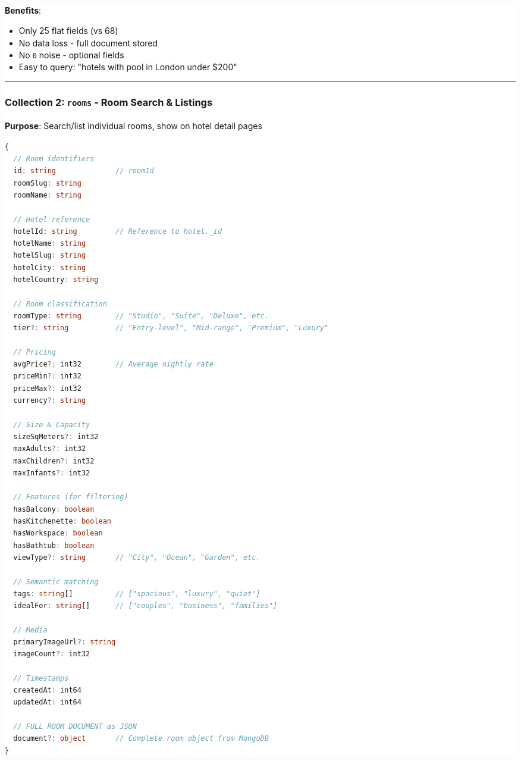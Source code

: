 **Benefits**:
- Only 25 flat fields (vs 68)
- No data loss - full document stored
- No `0` noise - optional fields
- Easy to query: "hotels with pool in London under $200"

---

### Collection 2: `rooms` - Room Search & Listings
**Purpose**: Search/list individual rooms, show on hotel detail pages

```typescript
{
  // Room identifiers
  id: string              // roomId
  roomSlug: string
  roomName: string
  
  // Hotel reference
  hotelId: string         // Reference to hotel._id
  hotelName: string
  hotelSlug: string
  hotelCity: string
  hotelCountry: string
  
  // Room classification
  roomType: string        // "Studio", "Suite", "Deluxe", etc.
  tier?: string           // "Entry-level", "Mid-range", "Premium", "Luxury"
  
  // Pricing
  avgPrice?: int32        // Average nightly rate
  priceMin?: int32
  priceMax?: int32
  currency?: string
  
  // Size & Capacity
  sizeSqMeters?: int32
  maxAdults?: int32
  maxChildren?: int32
  maxInfants?: int32
  
  // Features (for filtering)
  hasBalcony: boolean
  hasKitchenette: boolean
  hasWorkspace: boolean
  hasBathtub: boolean
  viewType?: string       // "City", "Ocean", "Garden", etc.
  
  // Semantic matching
  tags: string[]          // ["spacious", "luxury", "quiet"]
  idealFor: string[]      // ["couples", "business", "families"]
  
  // Media
  primaryImageUrl?: string
  imageCount?: int32
  
  // Timestamps
  createdAt: int64
  updatedAt: int64
  
  // FULL ROOM DOCUMENT as JSON
  document?: object       // Complete room object from MongoDB
}
```
